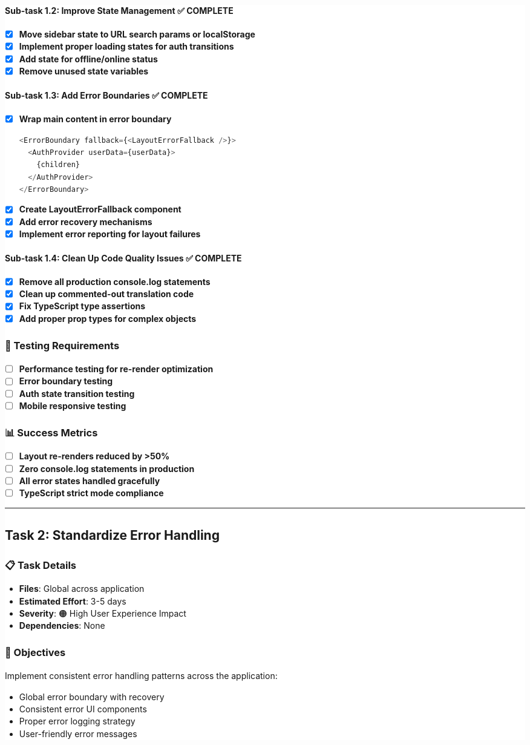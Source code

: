 #### Sub-task 1.2: Improve State Management ✅ COMPLETE
- [x] **Move sidebar state to URL search params or localStorage**
- [x] **Implement proper loading states for auth transitions**
- [x] **Add state for offline/online status**
- [x] **Remove unused state variables**

#### Sub-task 1.3: Add Error Boundaries ✅ COMPLETE
- [x] **Wrap main content in error boundary**
  ```typescript
  <ErrorBoundary fallback={<LayoutErrorFallback />}>
    <AuthProvider userData={userData}>
      {children}
    </AuthProvider>
  </ErrorBoundary>
  ```
- [x] **Create LayoutErrorFallback component**
- [x] **Add error recovery mechanisms**
- [x] **Implement error reporting for layout failures**

#### Sub-task 1.4: Clean Up Code Quality Issues ✅ COMPLETE
- [x] **Remove all production console.log statements**
- [x] **Clean up commented-out translation code**
- [x] **Fix TypeScript type assertions**
- [x] **Add proper prop types for complex objects**

### 🧪 Testing Requirements
- [ ] **Performance testing for re-render optimization**
- [ ] **Error boundary testing**
- [ ] **Auth state transition testing**
- [ ] **Mobile responsive testing**

### 📊 Success Metrics
- [ ] **Layout re-renders reduced by >50%**
- [ ] **Zero console.log statements in production**
- [ ] **All error states handled gracefully**
- [ ] **TypeScript strict mode compliance**

---

## Task 2: Standardize Error Handling

### 📋 Task Details
- **Files**: Global across application
- **Estimated Effort**: 3-5 days
- **Severity**: 🟠 High User Experience Impact
- **Dependencies**: None

### 🎯 Objectives
Implement consistent error handling patterns across the application:
- Global error boundary with recovery
- Consistent error UI components
- Proper error logging strategy
- User-friendly error messages
